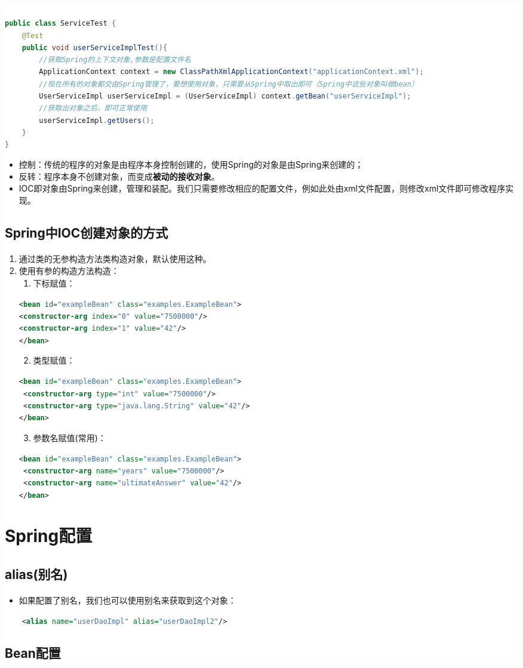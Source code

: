 ```java

public class ServiceTest {
    @Test
    public void userServiceImplTest(){
        //获取Spring的上下文对象,参数是配置文件名
        ApplicationContext context = new ClassPathXmlApplicationContext("applicationContext.xml");
        //现在所有的对象都交由Spring管理了，要想使用对象，只需要从Spring中取出即可（Spring中这些对象叫做bean）
        UserServiceImpl userServiceImpl = (UserServiceImpl) context.getBean("userServiceImpl");
        //获取出对象之后，即可正常使用
        userServiceImpl.getUsers();
    }
}
```
* 控制：传统的程序的对象是由程序本身控制创建的，使用Spring的对象是由Spring来创建的；
* 反转：程序本身不创建对象，而变成**被动的接收对象**。
* IOC即对象由Spring来创建，管理和装配。我们只需要修改相应的配置文件，例如此处由xml文件配置，则修改xml文件即可修改程序实现。

## Spring中IOC创建对象的方式

1. 通过类的无参构造方法类构造对象，默认使用这种。
2. 使用有参的构造方法构造：
    1. 下标赋值：
    ```xml
    <bean id="exampleBean" class="examples.ExampleBean">
    <constructor-arg index="0" value="7500000"/>
    <constructor-arg index="1" value="42"/>
    </bean>
    ```
   2. 类型赋值：
   ```xml
   <bean id="exampleBean" class="examples.ExampleBean">
    <constructor-arg type="int" value="7500000"/>
    <constructor-arg type="java.lang.String" value="42"/>
   </bean>
   ```
   3. 参数名赋值(常用)：
   ```xml
   <bean id="exampleBean" class="examples.ExampleBean">
    <constructor-arg name="years" value="7500000"/>
    <constructor-arg name="ultimateAnswer" value="42"/>
   </bean>
   ```

# Spring配置

## alias(别名)

* 如果配置了别名，我们也可以使用别名来获取到这个对象：
```xml
    <alias name="userDaoImpl" alias="userDaoImpl2"/>
```
## Bean配置

